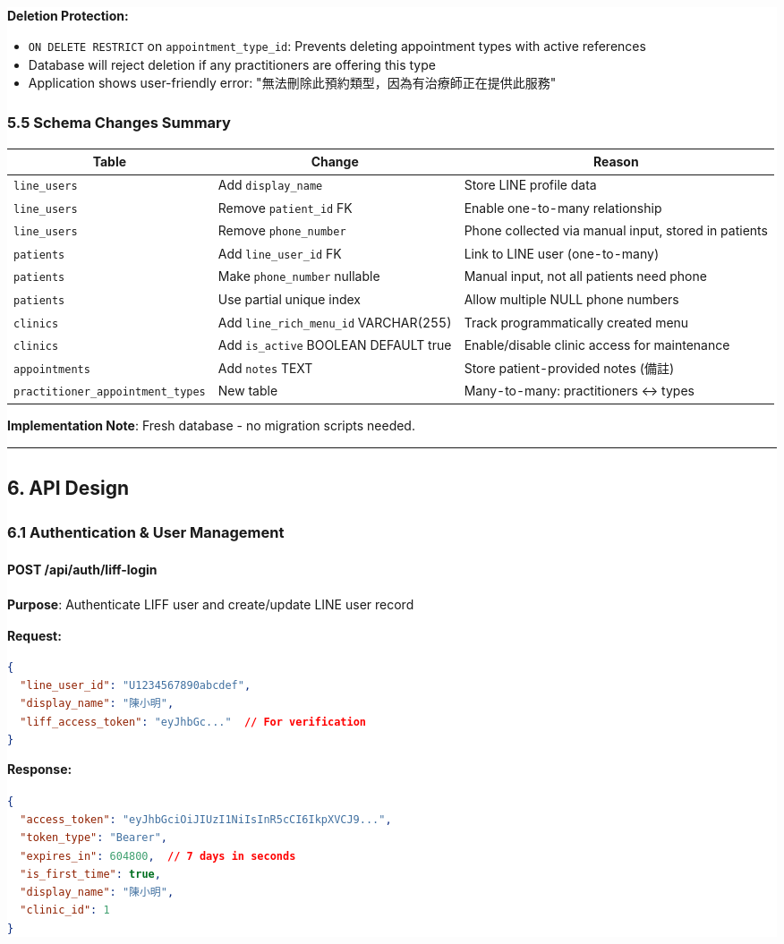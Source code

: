 **Deletion Protection:**
- `ON DELETE RESTRICT` on `appointment_type_id`: Prevents deleting appointment types with active references
- Database will reject deletion if any practitioners are offering this type
- Application shows user-friendly error: "無法刪除此預約類型，因為有治療師正在提供此服務"

### 5.5 Schema Changes Summary

| Table | Change | Reason |
|-------|--------|--------|
| `line_users` | Add `display_name` | Store LINE profile data |
| `line_users` | Remove `patient_id` FK | Enable one-to-many relationship |
| `line_users` | Remove `phone_number` | Phone collected via manual input, stored in patients |
| `patients` | Add `line_user_id` FK | Link to LINE user (one-to-many) |
| `patients` | Make `phone_number` nullable | Manual input, not all patients need phone |
| `patients` | Use partial unique index | Allow multiple NULL phone numbers |
| `clinics` | Add `line_rich_menu_id` VARCHAR(255) | Track programmatically created menu |
| `clinics` | Add `is_active` BOOLEAN DEFAULT true | Enable/disable clinic access for maintenance |
| `appointments` | Add `notes` TEXT | Store patient-provided notes (備註) |
| `practitioner_appointment_types` | New table | Many-to-many: practitioners ↔ types |

**Implementation Note**: Fresh database - no migration scripts needed.

---

## 6. API Design

### 6.1 Authentication & User Management

#### **POST /api/auth/liff-login**

**Purpose**: Authenticate LIFF user and create/update LINE user record

**Request:**
```json
{
  "line_user_id": "U1234567890abcdef",
  "display_name": "陳小明",
  "liff_access_token": "eyJhbGc..."  // For verification
}
```

**Response:**
```json
{
  "access_token": "eyJhbGciOiJIUzI1NiIsInR5cCI6IkpXVCJ9...",
  "token_type": "Bearer",
  "expires_in": 604800,  // 7 days in seconds
  "is_first_time": true,
  "display_name": "陳小明",
  "clinic_id": 1
}
```
